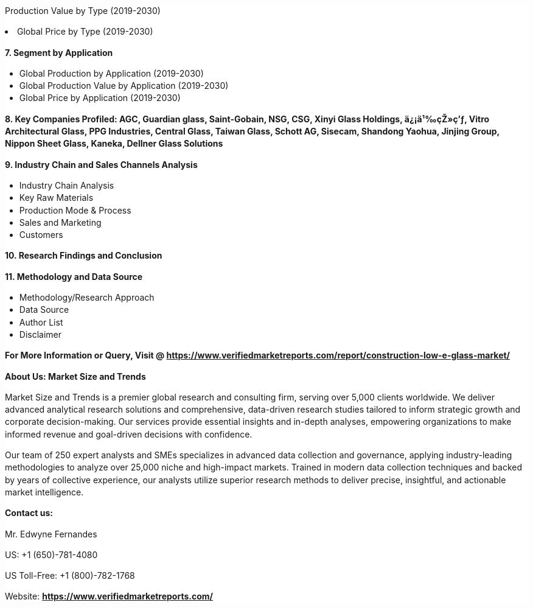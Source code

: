 Production Value by Type (2019-2030)</li><li>Global Price by Type (2019-2030)</li></ul><p><strong>7. Segment by Application</strong></p><ul><li>Global Production by Application (2019-2030)</li><li>Global Production Value by Application (2019-2030)</li><li>Global Price by Application (2019-2030)</li></ul><p><strong>8. Key Companies Profiled: AGC, Guardian glass, Saint-Gobain, NSG, CSG, Xinyi Glass Holdings, ä¿¡ä¹‰çŽ»ç’ƒ, Vitro Architectural Glass, PPG Industries, Central Glass, Taiwan Glass, Schott AG, Sisecam, Shandong Yaohua, Jinjing Group, Nippon Sheet Glass, Kaneka, Dellner Glass Solutions</strong></p><p><strong>9. Industry Chain and Sales Channels Analysis</strong></p><ul><li>Industry Chain Analysis</li><li>Key Raw Materials</li><li>Production Mode &amp; Process</li><li>Sales and Marketing</li><li>Customers</li></ul><p><strong>10. Research Findings and Conclusion</strong></p><p><strong>11. Methodology and Data Source</strong></p><ul><li>Methodology/Research Approach</li><li>Data Source</li><li>Author List</li><li>Disclaimer</li></ul></p><p><strong>For More Information or Query, Visit @ <a href="https://www.verifiedmarketreports.com/report/construction-low-e-glass-market/">https://www.verifiedmarketreports.com/report/construction-low-e-glass-market/</a></strong></p><p><strong>About Us: Market Size and Trends</strong></p><p>Market Size and Trends is a premier global research and consulting firm, serving over 5,000 clients worldwide. We deliver advanced analytical research solutions and comprehensive, data-driven research studies tailored to inform strategic growth and corporate decision-making. Our services provide essential insights and in-depth analyses, empowering organizations to make informed revenue and goal-driven decisions with confidence.</p><p>Our team of 250 expert analysts and SMEs specializes in advanced data collection and governance, applying industry-leading methodologies to analyze over 25,000 niche and high-impact markets. Trained in modern data collection techniques and backed by years of collective experience, our analysts utilize superior research methods to deliver precise, insightful, and actionable market intelligence.</p><p><strong>Contact us:</strong></p><p>Mr. Edwyne Fernandes</p><p>US: +1 (650)-781-4080</p><p>US Toll-Free: +1 (800)-782-1768</p><p>Website: <strong><a href="https://www.verifiedmarketreports.com/">https://www.verifiedmarketreports.com/</a></strong></p>
